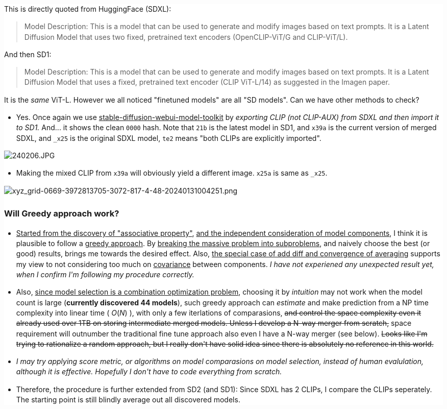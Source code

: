 This is directly quoted from HuggingFace (SDXL):

> Model Description: This is a model that can be used to generate and modify images based on text prompts. It is a Latent Diffusion Model that uses two fixed, pretrained text encoders (OpenCLIP-ViT/G and CLIP-ViT/L).

And then SD1:

> Model Description: This is a model that can be used to generate and modify images based on text prompts. It is a Latent Diffusion Model that uses a fixed, pretrained text encoder (CLIP ViT-L/14) as suggested in the Imagen paper.

It is the *same* ViT-L. However we all noticed "finetuned models" are all "SD models". Can we have other methods to check?

- Yes. Once again we use [stable-diffusion-webui-model-toolkit](https://github.com/arenasys/stable-diffusion-webui-model-toolkit) by *exporting CLIP (not CLIP-AUX) from SDXL and then import it to SD1.* And... it shows the clean `0000` hash. Note that `21b` is the latest model in SD1, and `x39a` is the current version of merged SDXL, and `_x25` is the original SDXL model, `te2` means "both CLIPs are explicitly imported".

![240206.JPG](img/240206.JPG)

- Making the mixed CLIP from `x39a` will obviously yield a different image. `x25a` is same as `_x25`.

![xyz_grid-0669-3972813705-3072-817-4-48-20240131004251.png](img/xyz_grid-0669-3972813705-3072-817-4-48-20240131004251.png)

### Will Greedy approach work? ###

- [Started from the discovery of "associative property"](./README.MD#associative-property), [and the independent consideration of model components](./README_SD2.MD#considering-clip--te-combinations-individually), I think it is plausible to follow a [greedy approach](https://en.wikipedia.org/wiki/Greedy_algorithm). By [breaking the massive problem into subproblems](https://medium.com/@srosamazaid/the-greedy-algorithm-pattern-an-in-depth-analysis-7bb28d5dbfa7), and naively choose the best (or good) results, brings me towards the desired effect. Also, [the special case of add diff and convergence of averaging](./README.MD#findings-on-astolfomix-21b) supports my view to not considering too much on [covariance](https://en.wikipedia.org/wiki/Covariance) between components. *I have not experiened any unexpected result yet, when I confirm I'm following my procedure correctly.*

- Also, [since model selection is a combination optimization problem](./README_SD2.md#model-selection), choosing it by *intuition* may not work when the model count is large (**currently discovered 44 models**), such greedy approach can *estimate* and make prediction from a NP time complexity into linear time ( $O(N)$ ), with only a few iterlations of comparasions, ~~and control the space complexity even it already used over 1TB on storing intermediate merged models. Unless I develop a N-way merger from scratch,~~ space requirement will outnumber the traditional fine tune approach also even I have a N-way merger (see below). ~~Looks like I'm trying to rationalize a random approach, but I really don't have solid idea since there is absolutely no reference in this world.~~

- *I may try applying score metric, or algorithms on model comparasions on model selection, instead of human evalulation, although it is effective. Hopefully I don't have to code everything from scratch.*

- Therefore, the procedure is further extended from SD2 (and SD1): Since SDXL has 2 CLIPs, I compare the CLIPs seperately. The starting point is still blindly average out all discovered models.
